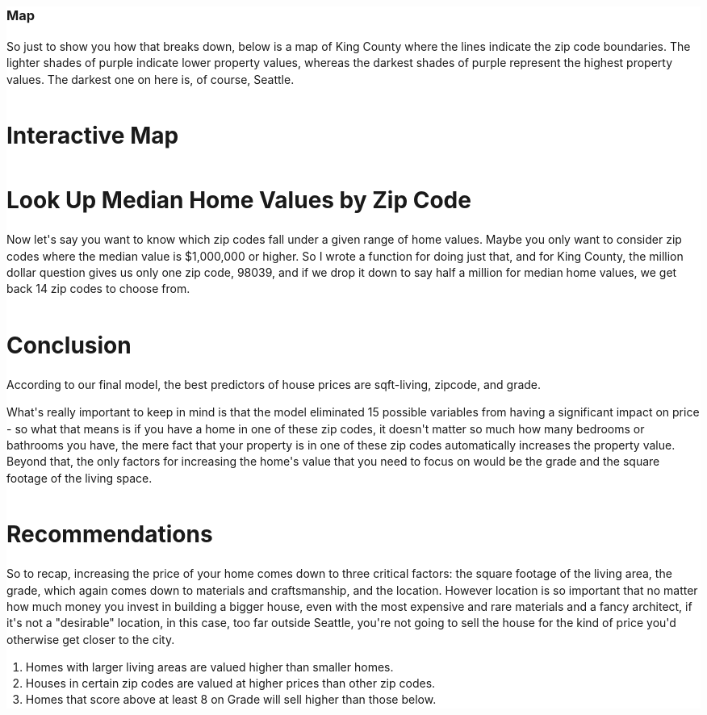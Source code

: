 ### Map

So just to show you how that breaks down, below is a map of King County where the lines indicate the zip code boundaries. The lighter shades of purple indicate lower property values, whereas the darkest shades of purple represent the highest property values. The darkest one on here is, of course, Seattle.


# Interactive Map

<html>
<body>
<iframe src="https://public.tableau.com/views/HousePricesbyZipCodeinKingCountyWA/KingCounty?:display_count=y&publish=yes&:origin=viz_share_link" width=600 height=600 webkitallowfullscreen mozallowfullscreen allowfullscreen></iframe>
</body>
</html>

# Look Up Median Home Values by Zip Code

Now let's say you want to know which zip codes fall under a given range of home values. Maybe you only want to consider zip codes where the median value is $1,000,000 or higher. So I wrote a function for doing just that, and for King County, the million dollar question gives us only one zip code, 98039, and if we drop it down to say half a million for median home values, we get back 14 zip codes to choose from. 

# Conclusion

According to our final model, the best predictors of house prices are sqft-living, zipcode, and grade.

What's really important to keep in mind is that the model eliminated 15 possible variables from having a significant impact on price - so what that means is if you have a home in one of these zip codes, it doesn't matter so much how many bedrooms or bathrooms you have, the mere fact that your property is in one of these zip codes automatically increases the property value. Beyond that, the only factors for increasing the home's value that you need to focus on would be the grade and the square footage of the living space.

# Recommendations

So to recap, increasing the price of your home comes down to three critical factors: the square footage of the living area, the grade, which again comes down to materials and craftsmanship, and the location. However location is so important that no matter how much money you invest in building a bigger house, even with the most expensive and rare materials and a fancy architect, if it's not a "desirable" location, in this case, too far outside Seattle, you're not going to sell the house for the kind of price you'd otherwise get closer to the city.

1. Homes with larger living areas are valued higher than smaller homes.
2. Houses in certain zip codes are valued at higher prices than other zip codes.
3. Homes that score above at least 8 on Grade will sell higher than those below.
